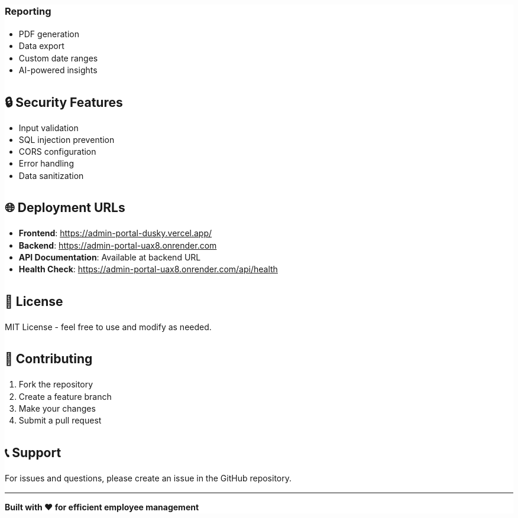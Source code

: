 ### Reporting
- PDF generation
- Data export
- Custom date ranges
- AI-powered insights

## 🔒 Security Features

- Input validation
- SQL injection prevention
- CORS configuration
- Error handling
- Data sanitization

## 🌐 Deployment URLs

- **Frontend**: https://admin-portal-dusky.vercel.app/
- **Backend**: https://admin-portal-uax8.onrender.com
- **API Documentation**: Available at backend URL
- **Health Check**: https://admin-portal-uax8.onrender.com/api/health

## 📝 License

MIT License - feel free to use and modify as needed.

## 🤝 Contributing

1. Fork the repository
2. Create a feature branch
3. Make your changes
4. Submit a pull request

## 📞 Support

For issues and questions, please create an issue in the GitHub repository.

---

**Built with ❤️ for efficient employee management**
